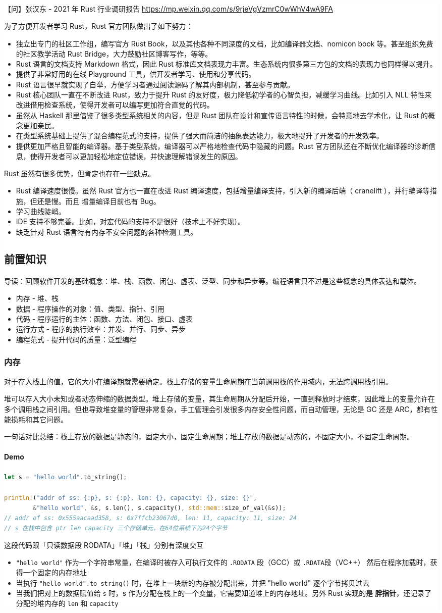【问】张汉东 - 2021 年 Rust 行业调研报告 https://mp.weixin.qq.com/s/9rjeVgVzmrC0wWhV4wA9FA

为了方便开发者学习 Rust，Rust 官方团队做出了如下努力：

* 独立出专门的社区工作组，编写官方 Rust Book，以及其他各种不同深度的文档，比如编译器文档、nomicon book 等。甚至组织免费的社区教学活动 Rust Bridge，大力鼓励社区博客写作，等等。
* Rust 语言的文档支持 Markdown 格式，因此 Rust 标准库文档表现力丰富。生态系统内很多第三方包的文档的表现力也同样得以提升。
* 提供了非常好用的在线 Playground 工具，供开发者学习、使用和分享代码。
* Rust 语言很早就实现了自举，方便学习者通过阅读源码了解其内部机制，甚至参与贡献。
* Rust 核心团队一直在不断改进 Rust，致力于提升 Rust 的友好度，极力降低初学者的心智负担，减缓学习曲线。比如引入 NLL 特性来改进借用检查系统，使得开发者可以编写更加符合直觉的代码。
* 虽然从 Haskell 那里借鉴了很多类型系统相关的内容，但是 Rust 团队在设计和宣传语言特性的时候，会特意地去学术化，让 Rust 的概念更加亲民。
* 在类型系统基础上提供了混合编程范式的支持，提供了强大而简洁的抽象表达能力，极大地提升了开发者的开发效率。
* 提供更加严格且智能的编译器。基于类型系统，编译器可以严格地检查代码中隐藏的问题。Rust 官方团队还在不断优化编译器的诊断信息，使得开发者可以更加轻松地定位错误，并快速理解错误发生的原因。

Rust 虽然有很多优势，但肯定也存在一些缺点。

* Rust 编译速度很慢。虽然 Rust 官方也一直在改进 Rust 编译速度，包括增量编译支持，引入新的编译后端（ cranelift ），并行编译等措施，但还是慢。而且 增量编译目前也有 Bug。
* 学习曲线陡峭。
* IDE 支持不够完善。比如，对宏代码的支持不是很好（技术上不好实现）。
* 缺乏针对 Rust 语言特有内存不安全问题的各种检测工具。



## 前置知识

导读：回顾软件开发的基础概念：堆、栈、函数、闭包、虚表、泛型、同步和异步等。编程语言只不过是这些概念的具体表达和载体。

* 内存 - 堆、栈
* 数据 - 程序操作的对象：值、类型、指针、引用
* 代码 - 程序运行的主体：函数、方法、闭包、接口、虚表
* 运行方式 - 程序的执行效率：并发、并行、同步、异步
* 编程范式 - 提升代码的质量：泛型编程

### 内存

对于存入栈上的值，它的大小在编译期就需要确定。栈上存储的变量生命周期在当前调用栈的作用域内，无法跨调用栈引用。

堆可以存入大小未知或者动态伸缩的数据类型。堆上存储的变量，其生命周期从分配后开始，一直到释放时才结束，因此堆上的变量允许在多个调用栈之间引用。但也导致堆变量的管理非常复杂，手工管理会引发很多内存安全性问题，而自动管理，无论是 GC 还是 ARC，都有性能损耗和其它问题。

一句话对比总结：栈上存放的数据是静态的，固定大小，固定生命周期；堆上存放的数据是动态的，不固定大小，不固定生命周期。

#### Demo

```rs
let s = "hello world".to_string();

println!("addr of ss: {:p}, s: {:p}, len: {}, capacity: {}, size: {}", 
        &"hello world", &s, s.len(), s.capacity(), std::mem::size_of_val(&s));
// addr of ss: 0x555aacaad358, s: 0x7ffcb23067d0, len: 11, capacity: 11, size: 24
// s 在栈中包含 ptr len capacity 三个存储单元，在64位系统下为24个字节
```

这段代码跟「只读数据段 RODATA」「堆」「栈」分别有深度交互
* `"hello world"` 作为一个字符串常量，在编译时被存入可执行文件的 `.RODATA` 段（GCC）或 `.RDATA`段（VC++） 然后在程序加载时，获得一个固定的内存地址
* 当执行 `"hello world".to_string()` 时，在堆上一块新的内存被分配出来，并把 "hello world" 逐个字节拷贝过去
* 当我们把对上的数据赋值给 `s` 时，s 作为分配在栈上的一个变量，它需要知道堆上的内存地址。另外 Rust 实现的是 **胖指针**，还记录了分配的堆内存的 `len` 和 `capacity`
